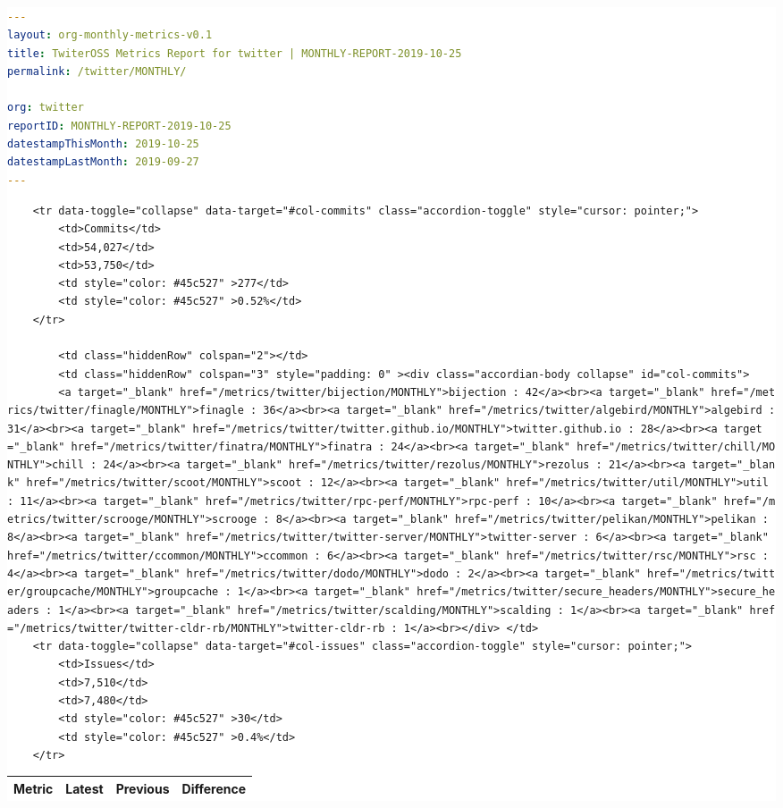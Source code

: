 ```yaml
---
layout: org-monthly-metrics-v0.1
title: TwiterOSS Metrics Report for twitter | MONTHLY-REPORT-2019-10-25
permalink: /twitter/MONTHLY/

org: twitter
reportID: MONTHLY-REPORT-2019-10-25
datestampThisMonth: 2019-10-25
datestampLastMonth: 2019-09-27
---
```



<table class="table table-condensed" style="border-collapse:collapse;">
    <thead>
    <tr>
        <th>Metric</th>
        <th>Latest</th>
        <th>Previous</th>
        <th colspan="2" style="text-align: center;">Difference</th>
    </tr>
    </thead>
    <tbody>

        <tr data-toggle="collapse" data-target="#col-commits" class="accordion-toggle" style="cursor: pointer;">
            <td>Commits</td>
            <td>54,027</td>
            <td>53,750</td>
            <td style="color: #45c527" >277</td>
            <td style="color: #45c527" >0.52%</td>
        </tr>
        
            <td class="hiddenRow" colspan="2"></td>
            <td class="hiddenRow" colspan="3" style="padding: 0" ><div class="accordian-body collapse" id="col-commits">
            <a target="_blank" href="/metrics/twitter/bijection/MONTHLY">bijection : 42</a><br><a target="_blank" href="/metrics/twitter/finagle/MONTHLY">finagle : 36</a><br><a target="_blank" href="/metrics/twitter/algebird/MONTHLY">algebird : 31</a><br><a target="_blank" href="/metrics/twitter/twitter.github.io/MONTHLY">twitter.github.io : 28</a><br><a target="_blank" href="/metrics/twitter/finatra/MONTHLY">finatra : 24</a><br><a target="_blank" href="/metrics/twitter/chill/MONTHLY">chill : 24</a><br><a target="_blank" href="/metrics/twitter/rezolus/MONTHLY">rezolus : 21</a><br><a target="_blank" href="/metrics/twitter/scoot/MONTHLY">scoot : 12</a><br><a target="_blank" href="/metrics/twitter/util/MONTHLY">util : 11</a><br><a target="_blank" href="/metrics/twitter/rpc-perf/MONTHLY">rpc-perf : 10</a><br><a target="_blank" href="/metrics/twitter/scrooge/MONTHLY">scrooge : 8</a><br><a target="_blank" href="/metrics/twitter/pelikan/MONTHLY">pelikan : 8</a><br><a target="_blank" href="/metrics/twitter/twitter-server/MONTHLY">twitter-server : 6</a><br><a target="_blank" href="/metrics/twitter/ccommon/MONTHLY">ccommon : 6</a><br><a target="_blank" href="/metrics/twitter/rsc/MONTHLY">rsc : 4</a><br><a target="_blank" href="/metrics/twitter/dodo/MONTHLY">dodo : 2</a><br><a target="_blank" href="/metrics/twitter/groupcache/MONTHLY">groupcache : 1</a><br><a target="_blank" href="/metrics/twitter/secure_headers/MONTHLY">secure_headers : 1</a><br><a target="_blank" href="/metrics/twitter/scalding/MONTHLY">scalding : 1</a><br><a target="_blank" href="/metrics/twitter/twitter-cldr-rb/MONTHLY">twitter-cldr-rb : 1</a><br></div> </td>
        <tr data-toggle="collapse" data-target="#col-issues" class="accordion-toggle" style="cursor: pointer;">
            <td>Issues</td>
            <td>7,510</td>
            <td>7,480</td>
            <td style="color: #45c527" >30</td>
            <td style="color: #45c527" >0.4%</td>
        </tr>
        
